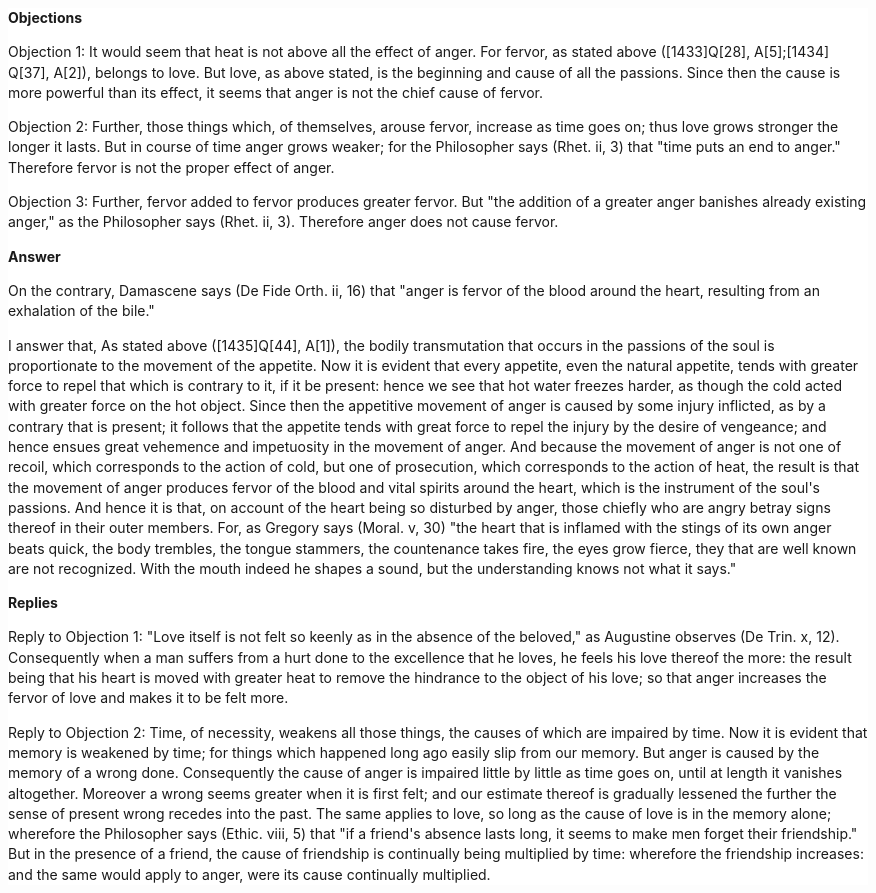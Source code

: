 **Objections**

Objection 1: It would seem that heat is not above all the effect of anger. For fervor, as stated above ([1433]Q[28], A[5];[1434] Q[37], A[2]), belongs to love. But love, as above stated, is the beginning and cause of all the passions. Since then the cause is more powerful than its effect, it seems that anger is not the chief cause of fervor.

Objection 2: Further, those things which, of themselves, arouse fervor, increase as time goes on; thus love grows stronger the longer it lasts. But in course of time anger grows weaker; for the Philosopher says (Rhet. ii, 3) that "time puts an end to anger." Therefore fervor is not the proper effect of anger.

Objection 3: Further, fervor added to fervor produces greater fervor. But "the addition of a greater anger banishes already existing anger," as the Philosopher says (Rhet. ii, 3). Therefore anger does not cause fervor.

**Answer**

On the contrary, Damascene says (De Fide Orth. ii, 16) that "anger is fervor of the blood around the heart, resulting from an exhalation of the bile."

I answer that, As stated above ([1435]Q[44], A[1]), the bodily transmutation that occurs in the passions of the soul is proportionate to the movement of the appetite. Now it is evident that every appetite, even the natural appetite, tends with greater force to repel that which is contrary to it, if it be present: hence we see that hot water freezes harder, as though the cold acted with greater force on the hot object. Since then the appetitive movement of anger is caused by some injury inflicted, as by a contrary that is present; it follows that the appetite tends with great force to repel the injury by the desire of vengeance; and hence ensues great vehemence and impetuosity in the movement of anger. And because the movement of anger is not one of recoil, which corresponds to the action of cold, but one of prosecution, which corresponds to the action of heat, the result is that the movement of anger produces fervor of the blood and vital spirits around the heart, which is the instrument of the soul's passions. And hence it is that, on account of the heart being so disturbed by anger, those chiefly who are angry betray signs thereof in their outer members. For, as Gregory says (Moral. v, 30) "the heart that is inflamed with the stings of its own anger beats quick, the body trembles, the tongue stammers, the countenance takes fire, the eyes grow fierce, they that are well known are not recognized. With the mouth indeed he shapes a sound, but the understanding knows not what it says."

**Replies**

Reply to Objection 1: "Love itself is not felt so keenly as in the absence of the beloved," as Augustine observes (De Trin. x, 12). Consequently when a man suffers from a hurt done to the excellence that he loves, he feels his love thereof the more: the result being that his heart is moved with greater heat to remove the hindrance to the object of his love; so that anger increases the fervor of love and makes it to be felt more.

Reply to Objection 2: Time, of necessity, weakens all those things, the causes of which are impaired by time. Now it is evident that memory is weakened by time; for things which happened long ago easily slip from our memory. But anger is caused by the memory of a wrong done. Consequently the cause of anger is impaired little by little as time goes on, until at length it vanishes altogether. Moreover a wrong seems greater when it is first felt; and our estimate thereof is gradually lessened the further the sense of present wrong recedes into the past. The same applies to love, so long as the cause of love is in the memory alone; wherefore the Philosopher says (Ethic. viii, 5) that "if a friend's absence lasts long, it seems to make men forget their friendship." But in the presence of a friend, the cause of friendship is continually being multiplied by time: wherefore the friendship increases: and the same would apply to anger, were its cause continually multiplied.
